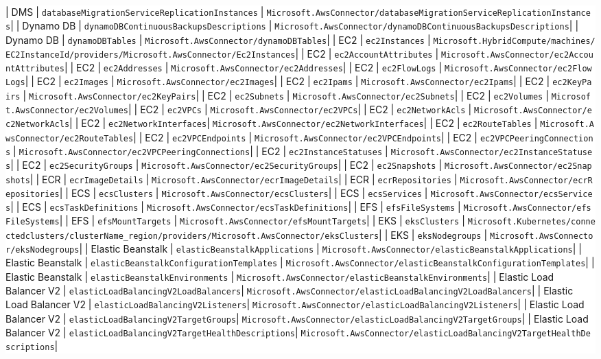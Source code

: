 | DMS  | `databaseMigrationServiceReplicationInstances`     | `Microsoft.AwsConnector/databaseMigrationServiceReplicationInstances`|
| Dynamo DB    | `dynamoDBContinuousBackupsDescriptions`     | `Microsoft.AwsConnector/dynamoDBContinuousBackupsDescriptions`|
| Dynamo DB    | `dynamoDBTables`     | `Microsoft.AwsConnector/dynamoDBTables`|
| EC2    | `ec2Instances`    | `Microsoft.HybridCompute/machines/EC2InstanceId/providers/Microsoft.AwsConnector/Ec2Instances`|
| EC2    | `ec2AccountAttributes`    | `Microsoft.AwsConnector/ec2AccountAttributes`|
| EC2    | `ec2Addresses`    | `Microsoft.AwsConnector/ec2Addresses`|
| EC2    | `ec2FlowLogs`    | `Microsoft.AwsConnector/ec2FlowLogs`|
| EC2    | `ec2Images`    | `Microsoft.AwsConnector/ec2Images`|
| EC2    | `ec2Ipams`    | `Microsoft.AwsConnector/ec2Ipams`|
| EC2    | `ec2KeyPairs`    | `Microsoft.AwsConnector/ec2KeyPairs`|
| EC2    | `ec2Subnets`    | `Microsoft.AwsConnector/ec2Subnets`|
| EC2    | `ec2Volumes`   | `Microsoft.AwsConnector/ec2Volumes`|
| EC2    | `ec2VPCs`  | `Microsoft.AwsConnector/ec2VPCs`|
| EC2    | `ec2NetworkAcls`  | `Microsoft.AwsConnector/ec2NetworkAcls`|
| EC2    | `ec2NetworkInterfaces`| `Microsoft.AwsConnector/ec2NetworkInterfaces`|
| EC2    | `ec2RouteTables` | `Microsoft.AwsConnector/ec2RouteTables`|
| EC2    | `ec2VPCEndpoints` | `Microsoft.AwsConnector/ec2VPCEndpoints`|
| EC2    | `ec2VPCPeeringConnections` | `Microsoft.AwsConnector/ec2VPCPeeringConnections`|
| EC2    | `ec2InstanceStatuses` | `Microsoft.AwsConnector/ec2InstanceStatuses`|
| EC2    | `ec2SecurityGroups` | `Microsoft.AwsConnector/ec2SecurityGroups`|
| EC2    | `ec2Snapshots` | `Microsoft.AwsConnector/ec2Snapshots`|
| ECR   | `ecrImageDetails`     | `Microsoft.AwsConnector/ecrImageDetails`|
| ECR   | `ecrRepositories`     | `Microsoft.AwsConnector/ecrRepositories`|
| ECS   | `ecsClusters`     | `Microsoft.AwsConnector/ecsClusters`|
| ECS   | `ecsServices`     | `Microsoft.AwsConnector/ecsServices`|
| ECS   | `ecsTaskDefinitions`     | `Microsoft.AwsConnector/ecsTaskDefinitions`|
| EFS   | `efsFileSystems`     | `Microsoft.AwsConnector/efsFileSystems`|
| EFS   | `efsMountTargets`     | `Microsoft.AwsConnector/efsMountTargets`|
| EKS   | `eksClusters`     | `Microsoft.Kubernetes/connectedclusters/clusterName_region/providers/Microsoft.AwsConnector/eksClusters`|
| EKS   | `eksNodegroups`     | `Microsoft.AwsConnector/eksNodegroups`|
| Elastic Beanstalk   | `elasticBeanstalkApplications`     | `Microsoft.AwsConnector/elasticBeanstalkApplications`|
| Elastic Beanstalk   | `elasticBeanstalkConfigurationTemplates`     | `Microsoft.AwsConnector/elasticBeanstalkConfigurationTemplates`|
| Elastic Beanstalk   | `elasticBeanstalkEnvironments`     | `Microsoft.AwsConnector/elasticBeanstalkEnvironments`|
| Elastic Load Balancer V2    | `elasticLoadBalancingV2LoadBalancers`| `Microsoft.AwsConnector/elasticLoadBalancingV2LoadBalancers`|
| Elastic Load Balancer V2    | `elasticLoadBalancingV2Listeners`| `Microsoft.AwsConnector/elasticLoadBalancingV2Listeners`|
| Elastic Load Balancer V2    | `elasticLoadBalancingV2TargetGroups`| `Microsoft.AwsConnector/elasticLoadBalancingV2TargetGroups`|
| Elastic Load Balancer V2    | `elasticLoadBalancingV2TargetHealthDescriptions`| `Microsoft.AwsConnector/elasticLoadBalancingV2TargetHealthDescriptions`|